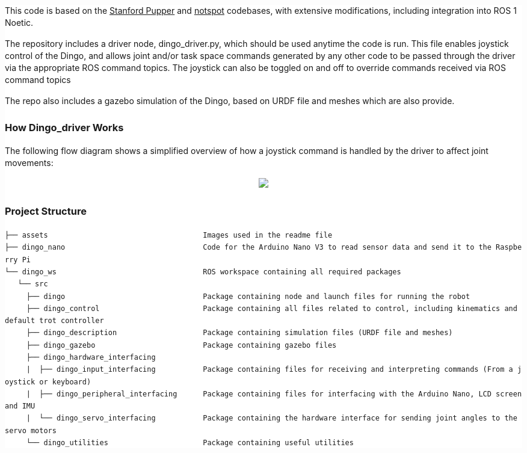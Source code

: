 This code is based on the [Stanford Pupper](https://github.com/stanfordroboticsclub/StanfordQuadruped) and [notspot](https://github.com/lnotspotl/notspot_sim_py) codebases, with extensive modifications, including integration into ROS 1 Noetic.

The repository includes a driver node, dingo_driver.py, which should be used anytime the code is run. This file enables joystick control of the Dingo, and allows joint and/or task space commands generated by any other code to be passed through the driver via the appropriate ROS command topics. The joystick can also be toggled on and off to override commands received via ROS command topics

The repo also includes a gazebo simulation of the Dingo, based on URDF file and meshes which are also provide.

### How Dingo_driver Works
The following flow diagram shows a simplified overview of how a joystick command is handled by the driver to affect joint movements:
<p align="center">
    <img src="assets/Dingo_driver flow diagram.png" style="align:centre" width="50%">
</p>

### Project Structure
```.
├── assets                                    Images used in the readme file
├── dingo_nano                                Code for the Arduino Nano V3 to read sensor data and send it to the Raspberry Pi
└── dingo_ws                                  ROS workspace containing all required packages
   └── src
     ├── dingo                                Package containing node and launch files for running the robot
     ├── dingo_control                        Package containing all files related to control, including kinematics and default trot controller
     ├── dingo_description                    Package containing simulation files (URDF file and meshes)
     ├── dingo_gazebo                         Package containing gazebo files
     ├── dingo_hardware_interfacing
     |  ├── dingo_input_interfacing           Package containing files for receiving and interpreting commands (From a joystick or keyboard)
     |  ├── dingo_peripheral_interfacing      Package containing files for interfacing with the Arduino Nano, LCD screen and IMU
     |  └── dingo_servo_interfacing           Package containing the hardware interface for sending joint angles to the servo motors
     └── dingo_utilities                      Package containing useful utilities
```


